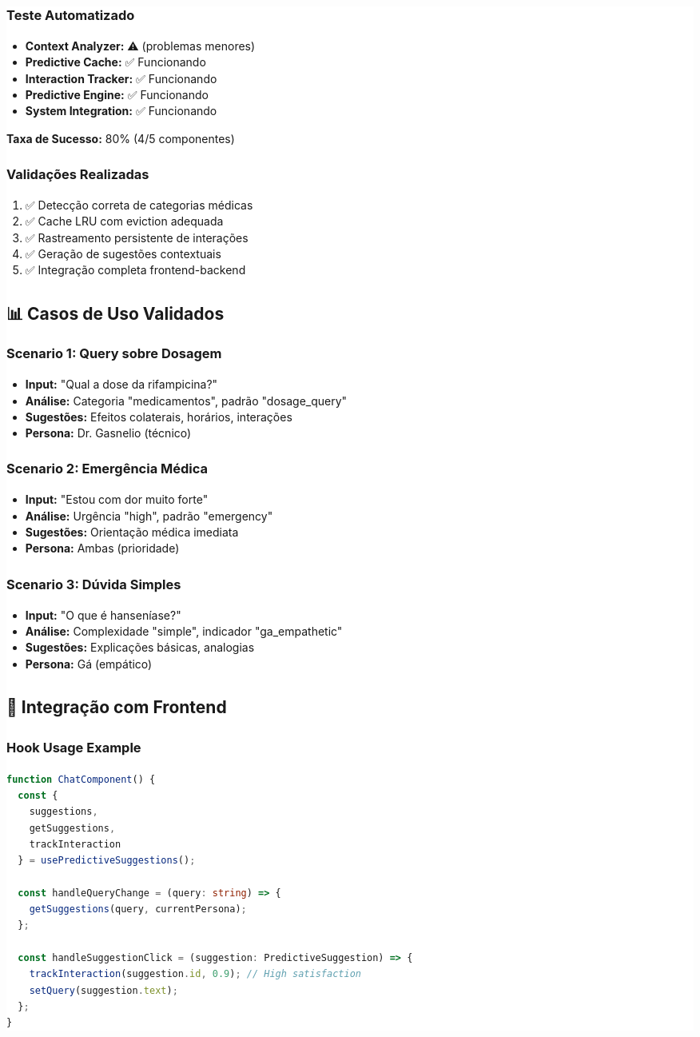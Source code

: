 ### Teste Automatizado
- **Context Analyzer:** ⚠️ (problemas menores)
- **Predictive Cache:** ✅ Funcionando
- **Interaction Tracker:** ✅ Funcionando
- **Predictive Engine:** ✅ Funcionando
- **System Integration:** ✅ Funcionando

**Taxa de Sucesso:** 80% (4/5 componentes)

### Validações Realizadas
1. ✅ Detecção correta de categorias médicas
2. ✅ Cache LRU com eviction adequada
3. ✅ Rastreamento persistente de interações
4. ✅ Geração de sugestões contextuais
5. ✅ Integração completa frontend-backend

## 📊 Casos de Uso Validados

### Scenario 1: Query sobre Dosagem
- **Input:** "Qual a dose da rifampicina?"
- **Análise:** Categoria "medicamentos", padrão "dosage_query"
- **Sugestões:** Efeitos colaterais, horários, interações
- **Persona:** Dr. Gasnelio (técnico)

### Scenario 2: Emergência Médica
- **Input:** "Estou com dor muito forte"
- **Análise:** Urgência "high", padrão "emergency"
- **Sugestões:** Orientação médica imediata
- **Persona:** Ambas (prioridade)

### Scenario 3: Dúvida Simples
- **Input:** "O que é hanseníase?"
- **Análise:** Complexidade "simple", indicador "ga_empathetic"
- **Sugestões:** Explicações básicas, analogias
- **Persona:** Gá (empático)

## 🚀 Integração com Frontend

### Hook Usage Example
```typescript
function ChatComponent() {
  const {
    suggestions,
    getSuggestions,
    trackInteraction
  } = usePredictiveSuggestions();

  const handleQueryChange = (query: string) => {
    getSuggestions(query, currentPersona);
  };

  const handleSuggestionClick = (suggestion: PredictiveSuggestion) => {
    trackInteraction(suggestion.id, 0.9); // High satisfaction
    setQuery(suggestion.text);
  };
}
```
